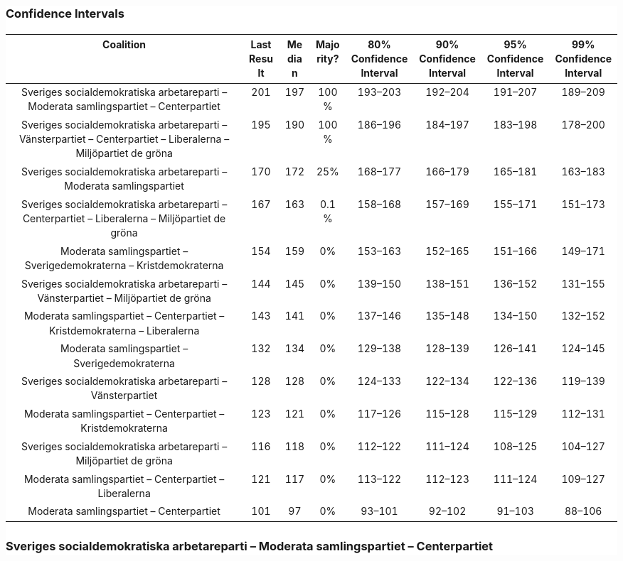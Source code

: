 ### Confidence Intervals

| Coalition | Last Result | Median | Majority? | 80% Confidence Interval | 90% Confidence Interval | 95% Confidence Interval | 99% Confidence Interval |
|:---------:|:-----------:|:------:|:---------:|:-----------------------:|:-----------------------:|:-----------------------:|:-----------------------:|
| Sveriges socialdemokratiska arbetareparti – Moderata samlingspartiet – Centerpartiet | 201 | 197 | 100% | 193–203 | 192–204 | 191–207 | 189–209 |
| Sveriges socialdemokratiska arbetareparti – Vänsterpartiet – Centerpartiet – Liberalerna – Miljöpartiet de gröna | 195 | 190 | 100% | 186–196 | 184–197 | 183–198 | 178–200 |
| Sveriges socialdemokratiska arbetareparti – Moderata samlingspartiet | 170 | 172 | 25% | 168–177 | 166–179 | 165–181 | 163–183 |
| Sveriges socialdemokratiska arbetareparti – Centerpartiet – Liberalerna – Miljöpartiet de gröna | 167 | 163 | 0.1% | 158–168 | 157–169 | 155–171 | 151–173 |
| Moderata samlingspartiet – Sverigedemokraterna – Kristdemokraterna | 154 | 159 | 0% | 153–163 | 152–165 | 151–166 | 149–171 |
| Sveriges socialdemokratiska arbetareparti – Vänsterpartiet – Miljöpartiet de gröna | 144 | 145 | 0% | 139–150 | 138–151 | 136–152 | 131–155 |
| Moderata samlingspartiet – Centerpartiet – Kristdemokraterna – Liberalerna | 143 | 141 | 0% | 137–146 | 135–148 | 134–150 | 132–152 |
| Moderata samlingspartiet – Sverigedemokraterna | 132 | 134 | 0% | 129–138 | 128–139 | 126–141 | 124–145 |
| Sveriges socialdemokratiska arbetareparti – Vänsterpartiet | 128 | 128 | 0% | 124–133 | 122–134 | 122–136 | 119–139 |
| Moderata samlingspartiet – Centerpartiet – Kristdemokraterna | 123 | 121 | 0% | 117–126 | 115–128 | 115–129 | 112–131 |
| Sveriges socialdemokratiska arbetareparti – Miljöpartiet de gröna | 116 | 118 | 0% | 112–122 | 111–124 | 108–125 | 104–127 |
| Moderata samlingspartiet – Centerpartiet – Liberalerna | 121 | 117 | 0% | 113–122 | 112–123 | 111–124 | 109–127 |
| Moderata samlingspartiet – Centerpartiet | 101 | 97 | 0% | 93–101 | 92–102 | 91–103 | 88–106 |

### Sveriges socialdemokratiska arbetareparti – Moderata samlingspartiet – Centerpartiet
